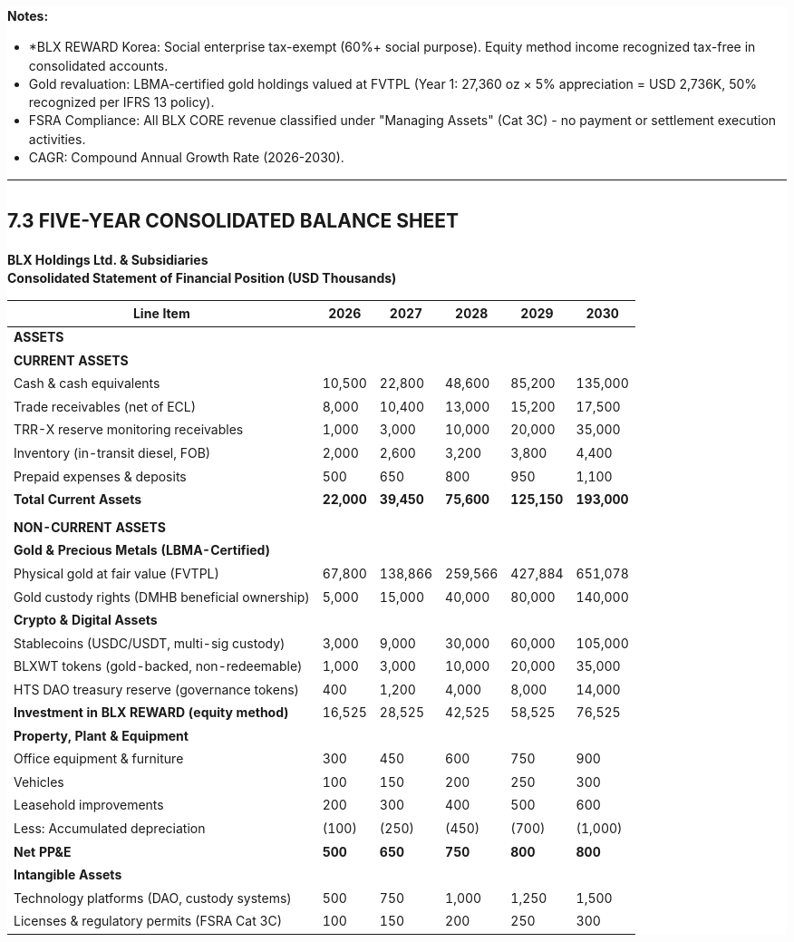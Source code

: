 **Notes:**
- *BLX REWARD Korea: Social enterprise tax-exempt (60%+ social purpose). Equity method income recognized tax-free in consolidated accounts.
- Gold revaluation: LBMA-certified gold holdings valued at FVTPL (Year 1: 27,360 oz × 5% appreciation = USD 2,736K, 50% recognized per IFRS 13 policy).
- FSRA Compliance: All BLX CORE revenue classified under "Managing Assets" (Cat 3C) - no payment or settlement execution activities.
- CAGR: Compound Annual Growth Rate (2026-2030).

---

## 7.3 FIVE-YEAR CONSOLIDATED BALANCE SHEET

**BLX Holdings Ltd. & Subsidiaries**  
**Consolidated Statement of Financial Position (USD Thousands)**

| Line Item | 2026 | 2027 | 2028 | 2029 | 2030 |
|-----------|------|------|------|------|------|
| **ASSETS** | | | | | |
| **CURRENT ASSETS** | | | | | |
| Cash & cash equivalents | 10,500 | 22,800 | 48,600 | 85,200 | 135,000 |
| Trade receivables (net of ECL) | 8,000 | 10,400 | 13,000 | 15,200 | 17,500 |
| TRR-X reserve monitoring receivables | 1,000 | 3,000 | 10,000 | 20,000 | 35,000 |
| Inventory (in-transit diesel, FOB) | 2,000 | 2,600 | 3,200 | 3,800 | 4,400 |
| Prepaid expenses & deposits | 500 | 650 | 800 | 950 | 1,100 |
| **Total Current Assets** | **22,000** | **39,450** | **75,600** | **125,150** | **193,000** |
| | | | | | |
| **NON-CURRENT ASSETS** | | | | | |
| **Gold & Precious Metals (LBMA-Certified)** | | | | | |
| Physical gold at fair value (FVTPL) | 67,800 | 138,866 | 259,566 | 427,884 | 651,078 |
| Gold custody rights (DMHB beneficial ownership) | 5,000 | 15,000 | 40,000 | 80,000 | 140,000 |
| **Crypto & Digital Assets** | | | | | |
| Stablecoins (USDC/USDT, multi-sig custody) | 3,000 | 9,000 | 30,000 | 60,000 | 105,000 |
| BLXWT tokens (gold-backed, non-redeemable) | 1,000 | 3,000 | 10,000 | 20,000 | 35,000 |
| HTS DAO treasury reserve (governance tokens) | 400 | 1,200 | 4,000 | 8,000 | 14,000 |
| **Investment in BLX REWARD (equity method)** | 16,525 | 28,525 | 42,525 | 58,525 | 76,525 |
| **Property, Plant & Equipment** | | | | | |
| Office equipment & furniture | 300 | 450 | 600 | 750 | 900 |
| Vehicles | 100 | 150 | 200 | 250 | 300 |
| Leasehold improvements | 200 | 300 | 400 | 500 | 600 |
| Less: Accumulated depreciation | (100) | (250) | (450) | (700) | (1,000) |
| **Net PP&E** | **500** | **650** | **750** | **800** | **800** |
| **Intangible Assets** | | | | | |
| Technology platforms (DAO, custody systems) | 500 | 750 | 1,000 | 1,250 | 1,500 |
| Licenses & regulatory permits (FSRA Cat 3C) | 100 | 150 | 200 | 250 | 300 |
